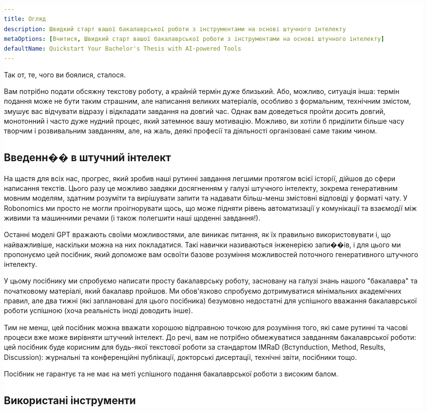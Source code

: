 ```yaml
---
title: Огляд
description: Швидкий старт вашої бакалаврської роботи з інструментами на основі штучного інтелекту
metaOptions: [Вчитися, Швидкий старт вашої бакалаврської роботи з інструментами на основі штучного інтелекту]
defaultName: Quickstart Your Bachelor's Thesis with AI-powered Tools
---
```


<RoboAcademyText fWeight="500">
Так от, те, чого ви боялися, сталося.
</RoboAcademyText>

<LessonVideo :videos="[{src: 'https://crustipfs.info/ipfs/QmW6qohyJvUF2c3EwhVWZXghArAZQ6KkBsbqT41QRgJRAh', type: 'webm'}]" />

Вам потрібно подати обсяжну текстову роботу, а крайній термін дуже близький. Або, можливо, ситуація інша: термін подання може не бути таким страшним, але написання великих матеріалів, особливо з формальним, технічним змістом, змушує вас відчувати відразу і відкладати завдання на довгий час. Однак вам доведеться пройти досить довгий, монотонний і часто дуже нудний процес, який затемнює вашу мотивацію. Можливо, ви хотіли б приділити більше часу творчим і розвивальним завданням, але, на жаль, деякі професії та діяльності організовані саме таким чином.

## Введенн�� в штучний інтелект

На щастя для всіх нас, прогрес, який зробив наші рутинні завдання легшими протягом всієї історії, дійшов до сфери написання текстів. Цього разу це можливо завдяки досягненням у галузі штучного інтелекту, зокрема генеративним мовним моделям, здатним розуміти та вирішувати запити та надавати більш-менш змістовні відповіді у форматі чату. У Robonomics ми просто не могли проігнорувати щось, що може підняти рівень автоматизації у комунікації та взаємодії між живими та машинними речами (і також полегшити наші щоденні завдання!).

Останні моделі GPT вражають своїми можливостями, але виникає питання, як їх правильно використовувати і, що найважливіше, наскільки можна на них покладатися. Такі навички називаються інженерією запи��ів, і для цього ми пропонуємо цей посібник, який допоможе вам освоїти базове розуміння можливостей поточного генеративного штучного інтелекту.

У цьому посібнику ми спробуємо написати просту бакалаврську роботу, засновану на галузі знань нашого "бакалавра" та початковому матеріалі, який бакалавр пройшов. Ми обов'язково спробуємо дотримуватися мінімальних академічних правил, але два тижні (які заплановані для цього посібника) безумовно недостатні для успішного вважання бакалаврської роботи успішною (хоча реальність іноді доводить інше). 

Тим не менш, цей посібник можна вважати хорошою відправною точкою для розуміння того, які саме рутинні та часові процеси вже може вирівняти штучний інтелект. До речі, вам не потрібно обмежуватися завданням бакалаврської роботи: цей посібник буде корисним для будь-якої текстової роботи за стандартом IMRaD (Вступduction, Method, Results, Discussion): журнальні та конференційні публікації, докторські дисертації, технічні звіти, посібники тощо.

<RoboAcademyNote title="DISCLAIMER" type="warning">
  Посібник не гарантує та не має на меті успішного подання бакалаврської роботи з високим балом.
</RoboAcademyNote>

## Використані інструменти
